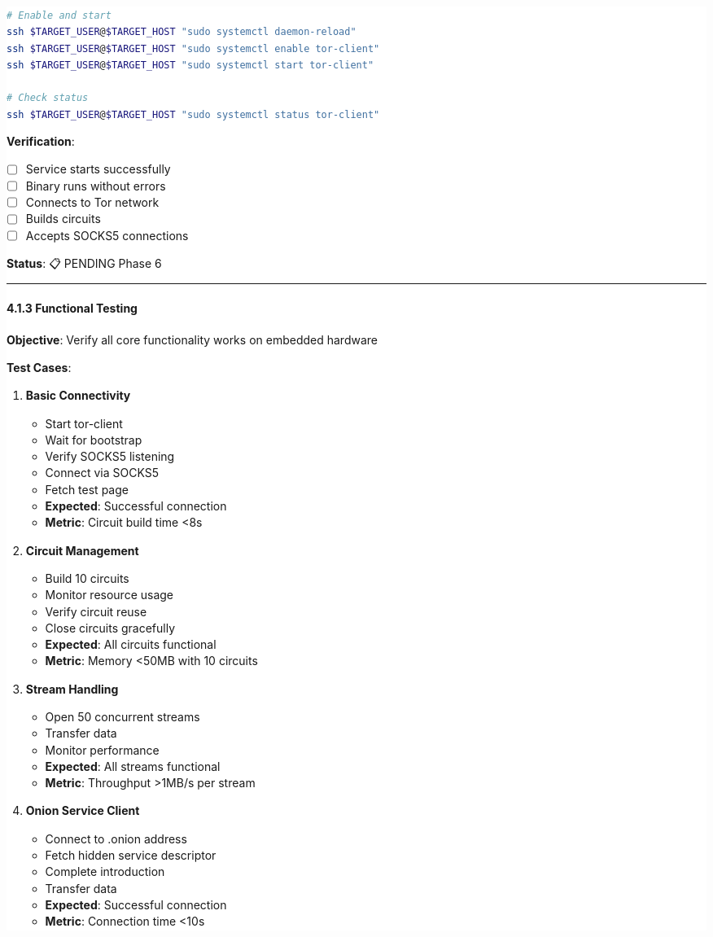 ```bash
# Enable and start
ssh $TARGET_USER@$TARGET_HOST "sudo systemctl daemon-reload"
ssh $TARGET_USER@$TARGET_HOST "sudo systemctl enable tor-client"
ssh $TARGET_USER@$TARGET_HOST "sudo systemctl start tor-client"

# Check status
ssh $TARGET_USER@$TARGET_HOST "sudo systemctl status tor-client"
```

**Verification**:
- [ ] Service starts successfully
- [ ] Binary runs without errors
- [ ] Connects to Tor network
- [ ] Builds circuits
- [ ] Accepts SOCKS5 connections

**Status**: 📋 PENDING Phase 6

---

#### 4.1.3 Functional Testing

**Objective**: Verify all core functionality works on embedded hardware

**Test Cases**:

1. **Basic Connectivity**
   - Start tor-client
   - Wait for bootstrap
   - Verify SOCKS5 listening
   - Connect via SOCKS5
   - Fetch test page
   - **Expected**: Successful connection
   - **Metric**: Circuit build time <8s

2. **Circuit Management**
   - Build 10 circuits
   - Monitor resource usage
   - Verify circuit reuse
   - Close circuits gracefully
   - **Expected**: All circuits functional
   - **Metric**: Memory <50MB with 10 circuits

3. **Stream Handling**
   - Open 50 concurrent streams
   - Transfer data
   - Monitor performance
   - **Expected**: All streams functional
   - **Metric**: Throughput >1MB/s per stream

4. **Onion Service Client**
   - Connect to .onion address
   - Fetch hidden service descriptor
   - Complete introduction
   - Transfer data
   - **Expected**: Successful connection
   - **Metric**: Connection time <10s
